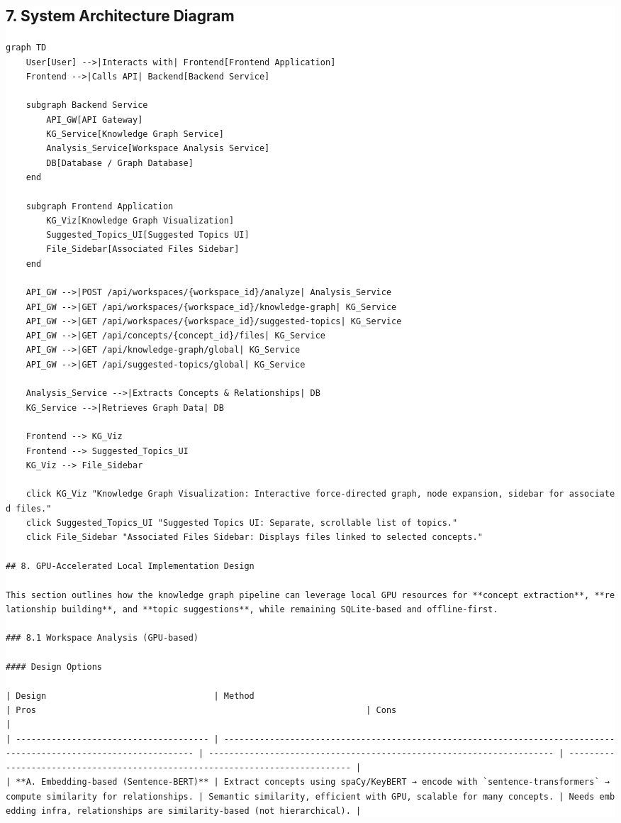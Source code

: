 ## 7. System Architecture Diagram

```mermaid
graph TD
    User[User] -->|Interacts with| Frontend[Frontend Application]
    Frontend -->|Calls API| Backend[Backend Service]

    subgraph Backend Service
        API_GW[API Gateway]
        KG_Service[Knowledge Graph Service]
        Analysis_Service[Workspace Analysis Service]
        DB[Database / Graph Database]
    end

    subgraph Frontend Application
        KG_Viz[Knowledge Graph Visualization]
        Suggested_Topics_UI[Suggested Topics UI]
        File_Sidebar[Associated Files Sidebar]
    end

    API_GW -->|POST /api/workspaces/{workspace_id}/analyze| Analysis_Service
    API_GW -->|GET /api/workspaces/{workspace_id}/knowledge-graph| KG_Service
    API_GW -->|GET /api/workspaces/{workspace_id}/suggested-topics| KG_Service
    API_GW -->|GET /api/concepts/{concept_id}/files| KG_Service
    API_GW -->|GET /api/knowledge-graph/global| KG_Service
    API_GW -->|GET /api/suggested-topics/global| KG_Service

    Analysis_Service -->|Extracts Concepts & Relationships| DB
    KG_Service -->|Retrieves Graph Data| DB

    Frontend --> KG_Viz
    Frontend --> Suggested_Topics_UI
    KG_Viz --> File_Sidebar

    click KG_Viz "Knowledge Graph Visualization: Interactive force-directed graph, node expansion, sidebar for associated files."
    click Suggested_Topics_UI "Suggested Topics UI: Separate, scrollable list of topics."
    click File_Sidebar "Associated Files Sidebar: Displays files linked to selected concepts."

## 8. GPU-Accelerated Local Implementation Design

This section outlines how the knowledge graph pipeline can leverage local GPU resources for **concept extraction**, **relationship building**, and **topic suggestions**, while remaining SQLite-based and offline-first.

### 8.1 Workspace Analysis (GPU-based)

#### Design Options

| Design                                 | Method                                                                                                             | Pros                                                                 | Cons                                                                          |
| -------------------------------------- | ------------------------------------------------------------------------------------------------------------------ | -------------------------------------------------------------------- | ----------------------------------------------------------------------------- |
| **A. Embedding-based (Sentence-BERT)** | Extract concepts using spaCy/KeyBERT → encode with `sentence-transformers` → compute similarity for relationships. | Semantic similarity, efficient with GPU, scalable for many concepts. | Needs embedding infra, relationships are similarity-based (not hierarchical). |
```